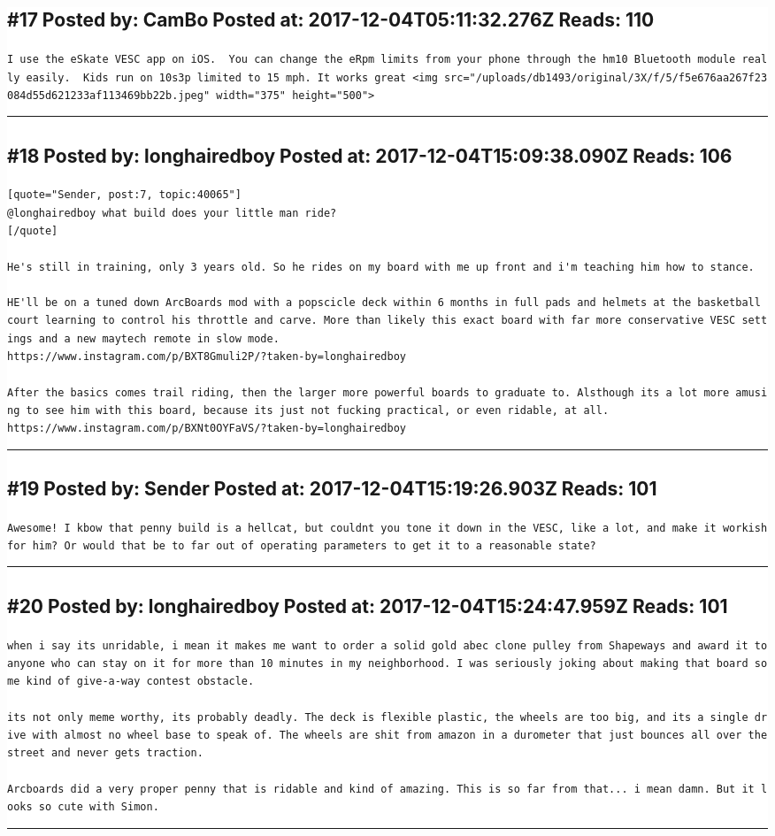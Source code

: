 ## \#17 Posted by: CamBo Posted at: 2017-12-04T05:11:32.276Z Reads: 110

```
I use the eSkate VESC app on iOS.  You can change the eRpm limits from your phone through the hm10 Bluetooth module really easily.  Kids run on 10s3p limited to 15 mph. It works great <img src="/uploads/db1493/original/3X/f/5/f5e676aa267f23084d55d621233af113469bb22b.jpeg" width="375" height="500">
```

---
## \#18 Posted by: longhairedboy Posted at: 2017-12-04T15:09:38.090Z Reads: 106

```
[quote="Sender, post:7, topic:40065"]
@longhairedboy what build does your little man ride?
[/quote]

He's still in training, only 3 years old. So he rides on my board with me up front and i'm teaching him how to stance. 

HE'll be on a tuned down ArcBoards mod with a popscicle deck within 6 months in full pads and helmets at the basketball court learning to control his throttle and carve. More than likely this exact board with far more conservative VESC settings and a new maytech remote in slow mode. 
https://www.instagram.com/p/BXT8Gmuli2P/?taken-by=longhairedboy

After the basics comes trail riding, then the larger more powerful boards to graduate to. Alsthough its a lot more amusing to see him with this board, because its just not fucking practical, or even ridable, at all. 
https://www.instagram.com/p/BXNt0OYFaVS/?taken-by=longhairedboy
```

---
## \#19 Posted by: Sender Posted at: 2017-12-04T15:19:26.903Z Reads: 101

```
Awesome! I kbow that penny build is a hellcat, but couldnt you tone it down in the VESC, like a lot, and make it workish for him? Or would that be to far out of operating parameters to get it to a reasonable state?
```

---
## \#20 Posted by: longhairedboy Posted at: 2017-12-04T15:24:47.959Z Reads: 101

```
when i say its unridable, i mean it makes me want to order a solid gold abec clone pulley from Shapeways and award it to anyone who can stay on it for more than 10 minutes in my neighborhood. I was seriously joking about making that board some kind of give-a-way contest obstacle. 

its not only meme worthy, its probably deadly. The deck is flexible plastic, the wheels are too big, and its a single drive with almost no wheel base to speak of. The wheels are shit from amazon in a durometer that just bounces all over the street and never gets traction. 

Arcboards did a very proper penny that is ridable and kind of amazing. This is so far from that... i mean damn. But it looks so cute with Simon.
```

---